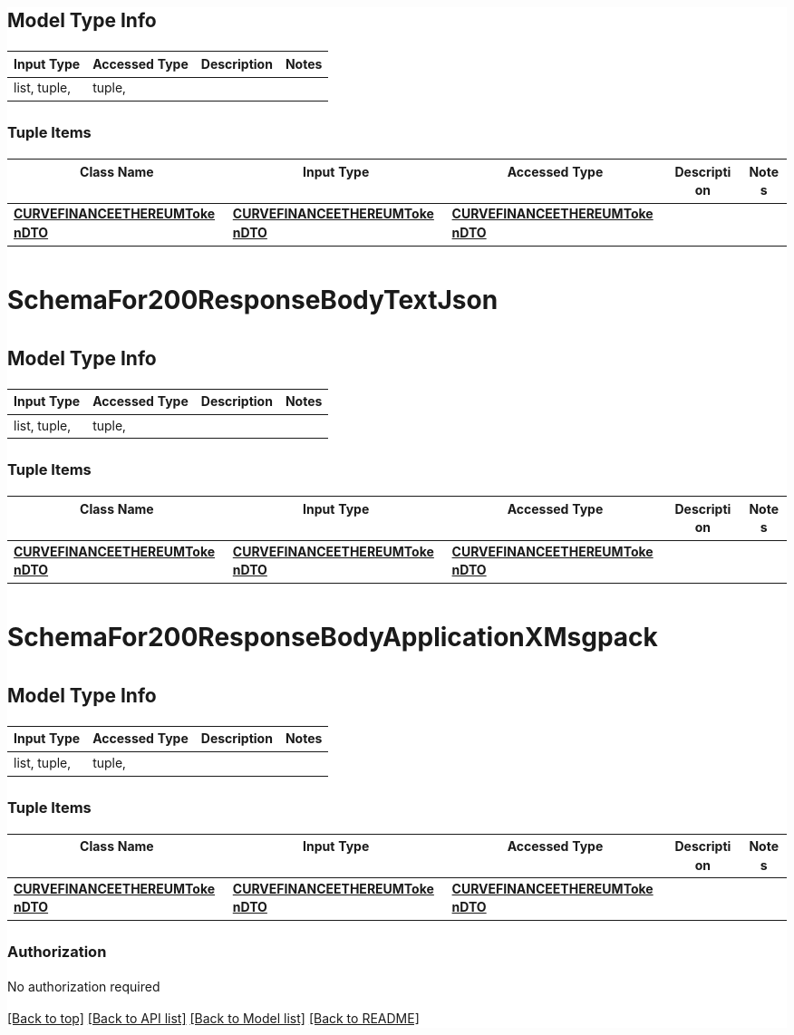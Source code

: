 ## Model Type Info
Input Type | Accessed Type | Description | Notes
------------ | ------------- | ------------- | -------------
list, tuple,  | tuple,  |  | 

### Tuple Items
Class Name | Input Type | Accessed Type | Description | Notes
------------- | ------------- | ------------- | ------------- | -------------
[**CURVEFINANCEETHEREUMTokenDTO**]({{complexTypePrefix}}CURVEFINANCEETHEREUMTokenDTO.md) | [**CURVEFINANCEETHEREUMTokenDTO**]({{complexTypePrefix}}CURVEFINANCEETHEREUMTokenDTO.md) | [**CURVEFINANCEETHEREUMTokenDTO**]({{complexTypePrefix}}CURVEFINANCEETHEREUMTokenDTO.md) |  | 

# SchemaFor200ResponseBodyTextJson

## Model Type Info
Input Type | Accessed Type | Description | Notes
------------ | ------------- | ------------- | -------------
list, tuple,  | tuple,  |  | 

### Tuple Items
Class Name | Input Type | Accessed Type | Description | Notes
------------- | ------------- | ------------- | ------------- | -------------
[**CURVEFINANCEETHEREUMTokenDTO**]({{complexTypePrefix}}CURVEFINANCEETHEREUMTokenDTO.md) | [**CURVEFINANCEETHEREUMTokenDTO**]({{complexTypePrefix}}CURVEFINANCEETHEREUMTokenDTO.md) | [**CURVEFINANCEETHEREUMTokenDTO**]({{complexTypePrefix}}CURVEFINANCEETHEREUMTokenDTO.md) |  | 

# SchemaFor200ResponseBodyApplicationXMsgpack

## Model Type Info
Input Type | Accessed Type | Description | Notes
------------ | ------------- | ------------- | -------------
list, tuple,  | tuple,  |  | 

### Tuple Items
Class Name | Input Type | Accessed Type | Description | Notes
------------- | ------------- | ------------- | ------------- | -------------
[**CURVEFINANCEETHEREUMTokenDTO**]({{complexTypePrefix}}CURVEFINANCEETHEREUMTokenDTO.md) | [**CURVEFINANCEETHEREUMTokenDTO**]({{complexTypePrefix}}CURVEFINANCEETHEREUMTokenDTO.md) | [**CURVEFINANCEETHEREUMTokenDTO**]({{complexTypePrefix}}CURVEFINANCEETHEREUMTokenDTO.md) |  | 

### Authorization

No authorization required

[[Back to top]](#__pageTop) [[Back to API list]](../../../README.md#documentation-for-api-endpoints) [[Back to Model list]](../../../README.md#documentation-for-models) [[Back to README]](../../../README.md)
